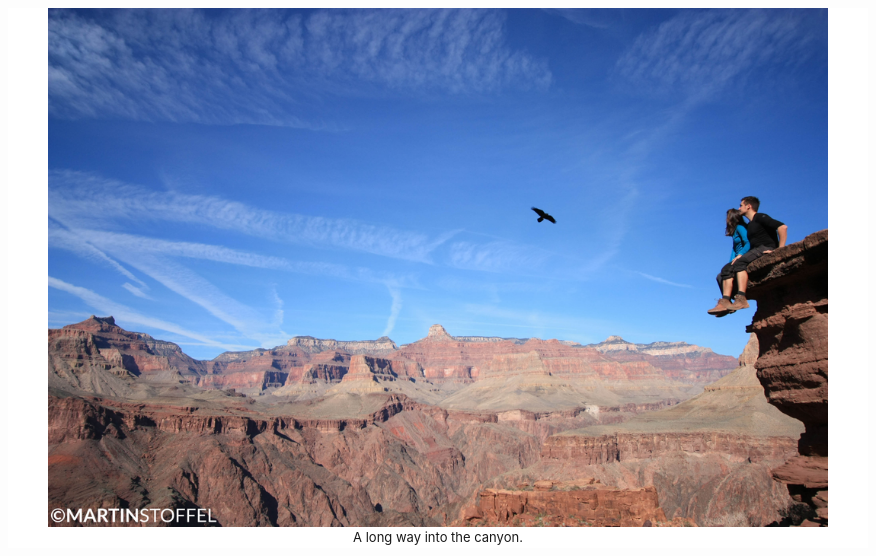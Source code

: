 <figure>
    <img align="middle" src="/images/2015-12-05 21.24.39.jpg" width="100%">
    <figcaption><center><font size="2">A long way into the canyon.</font></center></figcaption>
</figure>
